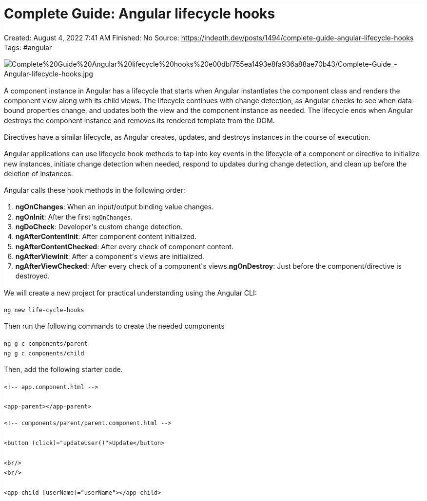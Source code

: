 # Complete Guide: Angular lifecycle hooks

Created: August 4, 2022 7:41 AM
Finished: No
Source: https://indepth.dev/posts/1494/complete-guide-angular-lifecycle-hooks
Tags: #angular

![Complete%20Guide%20Angular%20lifecycle%20hooks%20e00dbf755ea1493e8fa936a88ae70b43/Complete-Guide_-Angular-lifecycle-hooks.jpg](Complete%20Guide%20Angular%20lifecycle%20hooks%20e00dbf755ea1493e8fa936a88ae70b43/Complete-Guide_-Angular-lifecycle-hooks.jpg)

A component instance in Angular has a lifecycle that starts when Angular instantiates the component class and renders the component view along with its child views. The lifecycle continues with change detection, as Angular checks to see when data-bound properties change, and updates both the view and the component instance as needed. The lifecycle ends when Angular destroys the component instance and removes its rendered template from the DOM.

Directives have a similar lifecycle, as Angular creates, updates, and destroys instances in the course of execution.

Angular applications can use [lifecycle hook methods](https://angular.io/guide/glossary#lifecycle-hook) to tap into key events in the lifecycle of a component or directive to initialize new instances, initiate change detection when needed, respond to updates during change detection, and clean up before the deletion of instances.

Angular calls these hook methods in the following order:

1. **ngOnChanges**: When an input/output binding value changes.
2. **ngOnInit**: After the first `ngOnChanges`.
3. **ngDoCheck**: Developer's custom change detection.
4. **ngAfterContentInit**: After component content initialized.
5. **ngAfterContentChecked**: After every check of component content.
6. **ngAfterViewInit**: After a component's views are initialized.
7. **ngAfterViewChecked**: After every check of a component's views.**ngOnDestroy**: Just before the component/directive is destroyed.

We will create a new project for practical understanding using the Angular CLI:

```bash
ng new life-cycle-hooks
```

Then run the following commands to create the needed components

```bash
ng g c components/parent
ng g c components/child
```

Then, add the following starter code.

```tsx
<!-- app.component.html -->

<app-parent></app-parent>
```

```tsx
<!-- components/parent/parent.component.html -->

<button (click)="updateUser()">Update</button>

<br/>
<br/>

<app-child [userName]="userName"></app-child>
```
